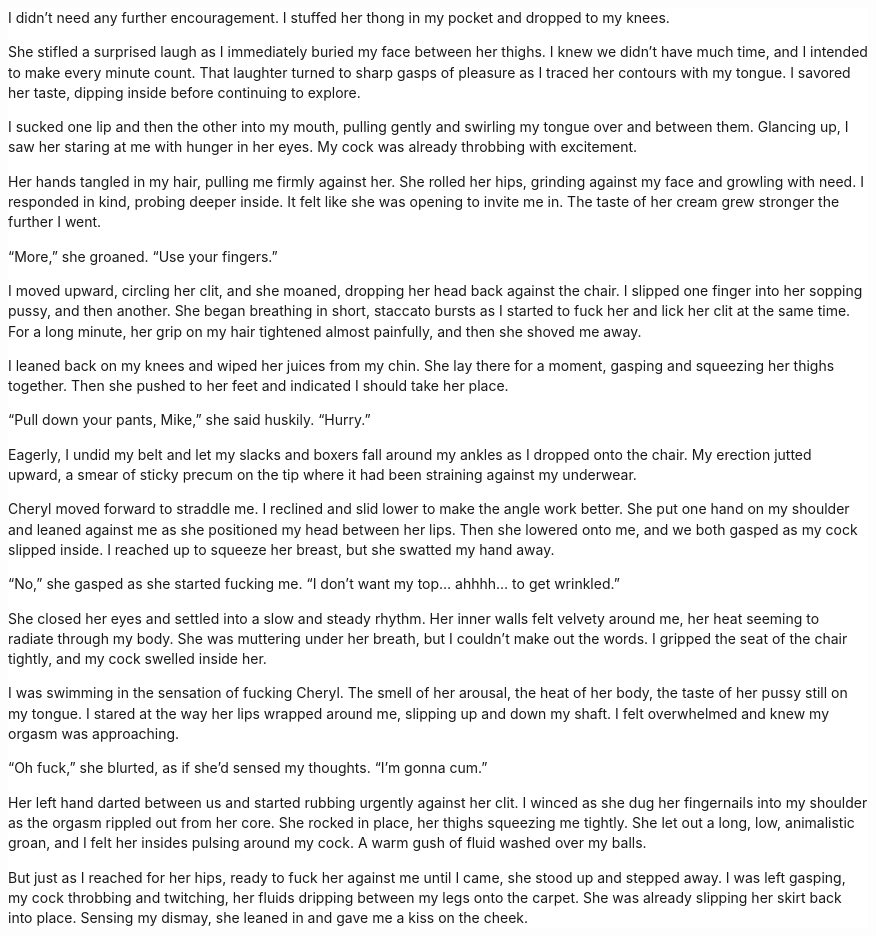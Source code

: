 I didn’t need any further encouragement. I stuffed her thong in my pocket and dropped to my knees.

She stifled a surprised laugh as I immediately buried my face between her thighs. I knew we didn’t have much time, and I intended to make every minute count. That laughter turned to sharp gasps of pleasure as I traced her contours with my tongue. I savored her taste, dipping inside before continuing to explore.

I sucked one lip and then the other into my mouth, pulling gently and swirling my tongue over and between them. Glancing up, I saw her staring at me with hunger in her eyes. My cock was already throbbing with excitement.

Her hands tangled in my hair, pulling me firmly against her. She rolled her hips, grinding against my face and growling with need. I responded in kind, probing deeper inside. It felt like she was opening to invite me in. The taste of her cream grew stronger the further I went.

“More,” she groaned. “Use your fingers.”

I moved upward, circling her clit, and she moaned, dropping her head back against the chair. I slipped one finger into her sopping pussy, and then another. She began breathing in short, staccato bursts as I started to fuck her and lick her clit at the same time. For a long minute, her grip on my hair tightened almost painfully, and then she shoved me away.

I leaned back on my knees and wiped her juices from my chin. She lay there for a moment, gasping and squeezing her thighs together. Then she pushed to her feet and indicated I should take her place.

“Pull down your pants, Mike,” she said huskily. “Hurry.”

Eagerly, I undid my belt and let my slacks and boxers fall around my ankles as I dropped onto the chair. My erection jutted upward, a smear of sticky precum on the tip where it had been straining against my underwear.

Cheryl moved forward to straddle me. I reclined and slid lower to make the angle work better. She put one hand on my shoulder and leaned against me as she positioned my head between her lips. Then she lowered onto me, and we both gasped as my cock slipped inside. I reached up to squeeze her breast, but she swatted my hand away.

“No,” she gasped as she started fucking me. “I don’t want my top… ahhhh… to get wrinkled.”

She closed her eyes and settled into a slow and steady rhythm. Her inner walls felt velvety around me, her heat seeming to radiate through my body. She was muttering under her breath, but I couldn’t make out the words. I gripped the seat of the chair tightly, and my cock swelled inside her.

I was swimming in the sensation of fucking Cheryl. The smell of her arousal, the heat of her body, the taste of her pussy still on my tongue. I stared at the way her lips wrapped around me, slipping up and down my shaft. I felt overwhelmed and knew my orgasm was approaching.

“Oh fuck,” she blurted, as if she’d sensed my thoughts. “I’m gonna cum.”

Her left hand darted between us and started rubbing urgently against her clit. I winced as she dug her fingernails into my shoulder as the orgasm rippled out from her core. She rocked in place, her thighs squeezing me tightly. She let out a long, low, animalistic groan, and I felt her insides pulsing around my cock. A warm gush of fluid washed over my balls.

But just as I reached for her hips, ready to fuck her against me until I came, she stood up and stepped away. I was left gasping, my cock throbbing and twitching, her fluids dripping between my legs onto the carpet. She was already slipping her skirt back into place. Sensing my dismay, she leaned in and gave me a kiss on the cheek.
